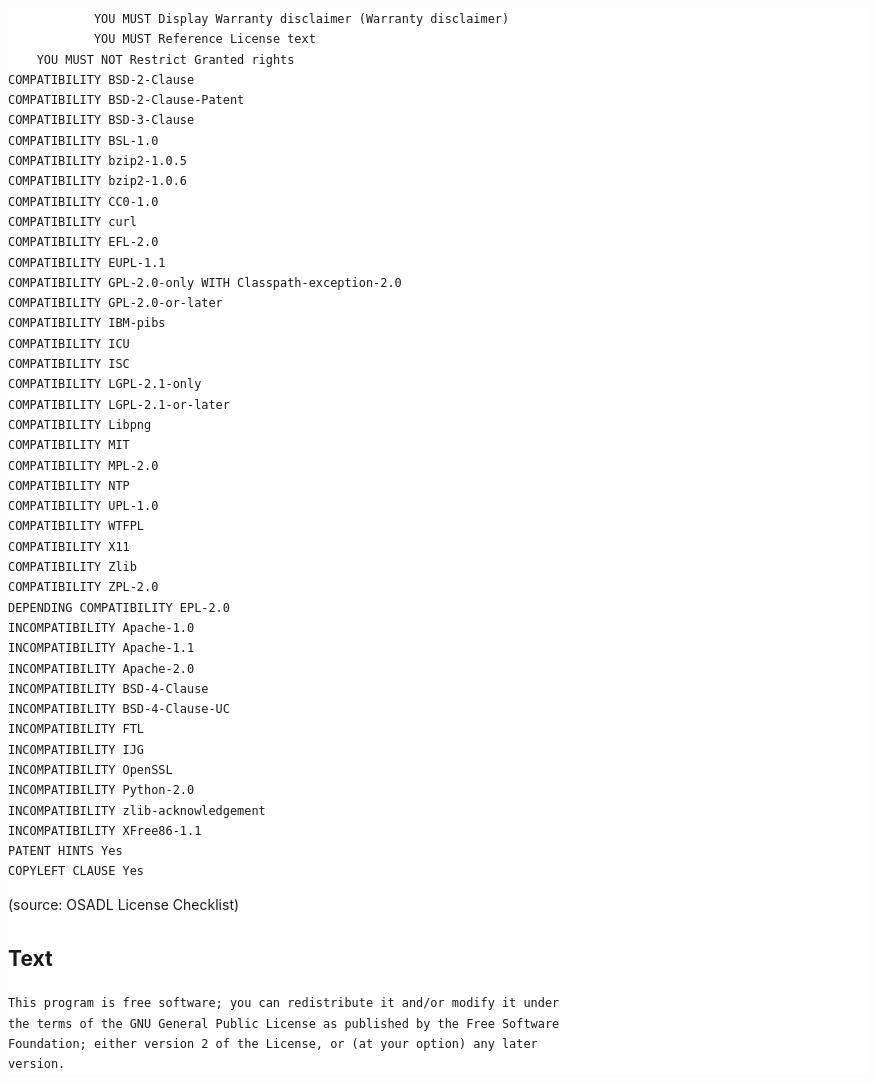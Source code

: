     			YOU MUST Display Warranty disclaimer (Warranty disclaimer)
    			YOU MUST Reference License text
    	YOU MUST NOT Restrict Granted rights
    COMPATIBILITY BSD-2-Clause
    COMPATIBILITY BSD-2-Clause-Patent
    COMPATIBILITY BSD-3-Clause
    COMPATIBILITY BSL-1.0
    COMPATIBILITY bzip2-1.0.5
    COMPATIBILITY bzip2-1.0.6
    COMPATIBILITY CC0-1.0
    COMPATIBILITY curl
    COMPATIBILITY EFL-2.0
    COMPATIBILITY EUPL-1.1
    COMPATIBILITY GPL-2.0-only WITH Classpath-exception-2.0
    COMPATIBILITY GPL-2.0-or-later
    COMPATIBILITY IBM-pibs
    COMPATIBILITY ICU
    COMPATIBILITY ISC
    COMPATIBILITY LGPL-2.1-only
    COMPATIBILITY LGPL-2.1-or-later
    COMPATIBILITY Libpng
    COMPATIBILITY MIT
    COMPATIBILITY MPL-2.0
    COMPATIBILITY NTP
    COMPATIBILITY UPL-1.0
    COMPATIBILITY WTFPL
    COMPATIBILITY X11
    COMPATIBILITY Zlib
    COMPATIBILITY ZPL-2.0
    DEPENDING COMPATIBILITY EPL-2.0
    INCOMPATIBILITY Apache-1.0
    INCOMPATIBILITY Apache-1.1
    INCOMPATIBILITY Apache-2.0
    INCOMPATIBILITY BSD-4-Clause
    INCOMPATIBILITY BSD-4-Clause-UC
    INCOMPATIBILITY FTL
    INCOMPATIBILITY IJG
    INCOMPATIBILITY OpenSSL
    INCOMPATIBILITY Python-2.0
    INCOMPATIBILITY zlib-acknowledgement
    INCOMPATIBILITY XFree86-1.1
    PATENT HINTS Yes
    COPYLEFT CLAUSE Yes

(source: OSADL License Checklist)

## Text

    This program is free software; you can redistribute it and/or modify it under
    the terms of the GNU General Public License as published by the Free Software
    Foundation; either version 2 of the License, or (at your option) any later
    version.
